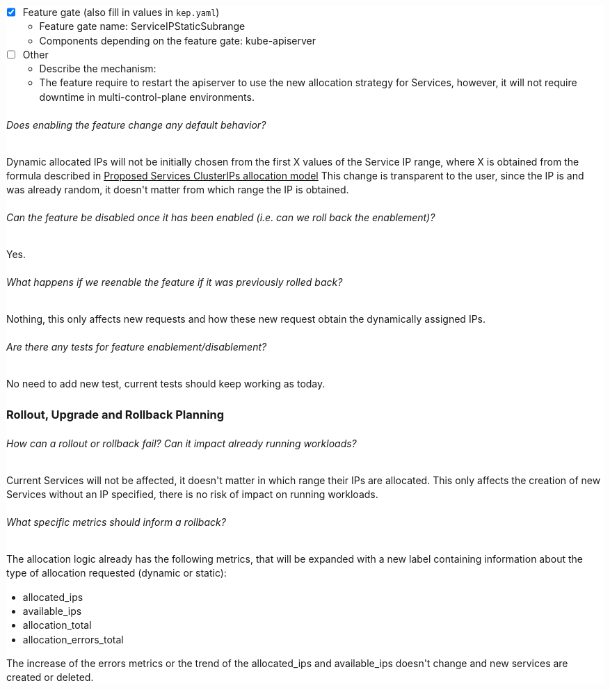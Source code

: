 - [x] Feature gate (also fill in values in `kep.yaml`)
  - Feature gate name: ServiceIPStaticSubrange
  - Components depending on the feature gate: kube-apiserver
- [ ] Other
  - Describe the mechanism:
  - The feature require to restart the apiserver to use the new allocation strategy for Services, however,
  it will not require downtime in multi-control-plane environments.
    
###### Does enabling the feature change any default behavior?

Dynamic allocated IPs will not be initially chosen from the first X values of the Service IP range, where X is obtained from the formula
described in [Proposed Services ClusterIPs allocation model](#proposed-services-clusterips-allocation-model)
This change is transparent to the user, since the IP is and was already random, it doesn't matter from which range the IP is obtained.

###### Can the feature be disabled once it has been enabled (i.e. can we roll back the enablement)?

Yes.

###### What happens if we reenable the feature if it was previously rolled back?

Nothing, this only affects new requests and how these new request obtain the dynamically assigned IPs.

###### Are there any tests for feature enablement/disablement?

No need to add new test, current tests should keep working as today.

### Rollout, Upgrade and Rollback Planning

###### How can a rollout or rollback fail? Can it impact already running workloads?

Current Services will not be affected, it doesn't matter in which range their IPs are allocated.
This only affects the creation of new Services without an IP specified, there is no risk of impact on running workloads.

###### What specific metrics should inform a rollback?

The allocation logic already has the following metrics, that will be expanded with a new label containing information about the
type of allocation requested (dynamic or static):

  - allocated_ips
  - available_ips
  - allocation_total
  - allocation_errors_total

The increase of the errors metrics or the trend of the allocated_ips and available_ips doesn't change and new services are created or deleted.


[kubernetes.io]: https://kubernetes.io/
[kubernetes/enhancements]: https://git.k8s.io/enhancements
[kubernetes/kubernetes]: https://git.k8s.io/kubernetes
[kubernetes/website]: https://git.k8s.io/website